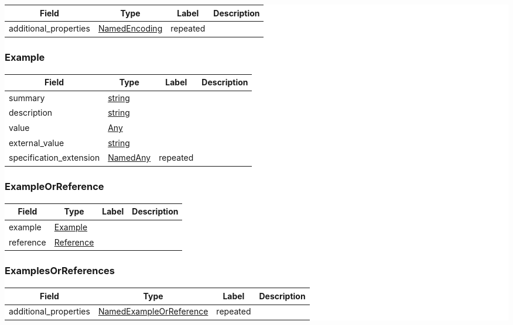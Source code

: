 | Field | Type | Label | Description |
| ----- | ---- | ----- | ----------- |
| additional_properties | [NamedEncoding](#openapi-v3-NamedEncoding) | repeated |  |






<a name="openapi-v3-Example"></a>

### Example



| Field | Type | Label | Description |
| ----- | ---- | ----- | ----------- |
| summary | [string](#string) |  |  |
| description | [string](#string) |  |  |
| value | [Any](#openapi-v3-Any) |  |  |
| external_value | [string](#string) |  |  |
| specification_extension | [NamedAny](#openapi-v3-NamedAny) | repeated |  |






<a name="openapi-v3-ExampleOrReference"></a>

### ExampleOrReference



| Field | Type | Label | Description |
| ----- | ---- | ----- | ----------- |
| example | [Example](#openapi-v3-Example) |  |  |
| reference | [Reference](#openapi-v3-Reference) |  |  |






<a name="openapi-v3-ExamplesOrReferences"></a>

### ExamplesOrReferences



| Field | Type | Label | Description |
| ----- | ---- | ----- | ----------- |
| additional_properties | [NamedExampleOrReference](#openapi-v3-NamedExampleOrReference) | repeated |  |





